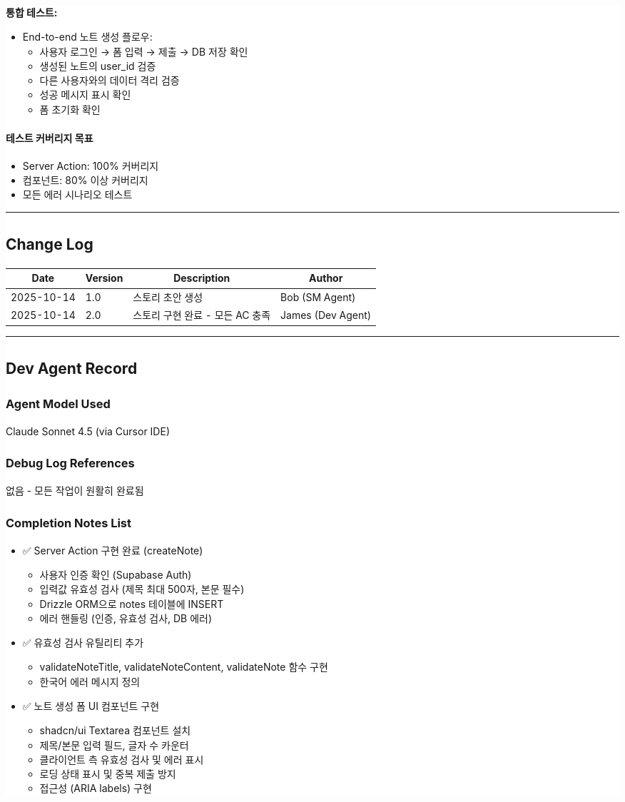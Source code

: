 **통합 테스트:**
- End-to-end 노트 생성 플로우:
  - 사용자 로그인 → 폼 입력 → 제출 → DB 저장 확인
  - 생성된 노트의 user_id 검증
  - 다른 사용자와의 데이터 격리 검증
  - 성공 메시지 표시 확인
  - 폼 초기화 확인

#### 테스트 커버리지 목표
- Server Action: 100% 커버리지
- 컴포넌트: 80% 이상 커버리지
- 모든 에러 시나리오 테스트

---

## Change Log

| Date | Version | Description | Author |
|------|---------|-------------|--------|
| 2025-10-14 | 1.0 | 스토리 초안 생성 | Bob (SM Agent) |
| 2025-10-14 | 2.0 | 스토리 구현 완료 - 모든 AC 충족 | James (Dev Agent) |

---

## Dev Agent Record

### Agent Model Used

Claude Sonnet 4.5 (via Cursor IDE)

### Debug Log References

없음 - 모든 작업이 원활히 완료됨

### Completion Notes List

- ✅ Server Action 구현 완료 (createNote)
  - 사용자 인증 확인 (Supabase Auth)
  - 입력값 유효성 검사 (제목 최대 500자, 본문 필수)
  - Drizzle ORM으로 notes 테이블에 INSERT
  - 에러 핸들링 (인증, 유효성 검사, DB 에러)
  
- ✅ 유효성 검사 유틸리티 추가
  - validateNoteTitle, validateNoteContent, validateNote 함수 구현
  - 한국어 에러 메시지 정의
  
- ✅ 노트 생성 폼 UI 컴포넌트 구현
  - shadcn/ui Textarea 컴포넌트 설치
  - 제목/본문 입력 필드, 글자 수 카운터
  - 클라이언트 측 유효성 검사 및 에러 표시
  - 로딩 상태 표시 및 중복 제출 방지
  - 접근성 (ARIA labels) 구현
  